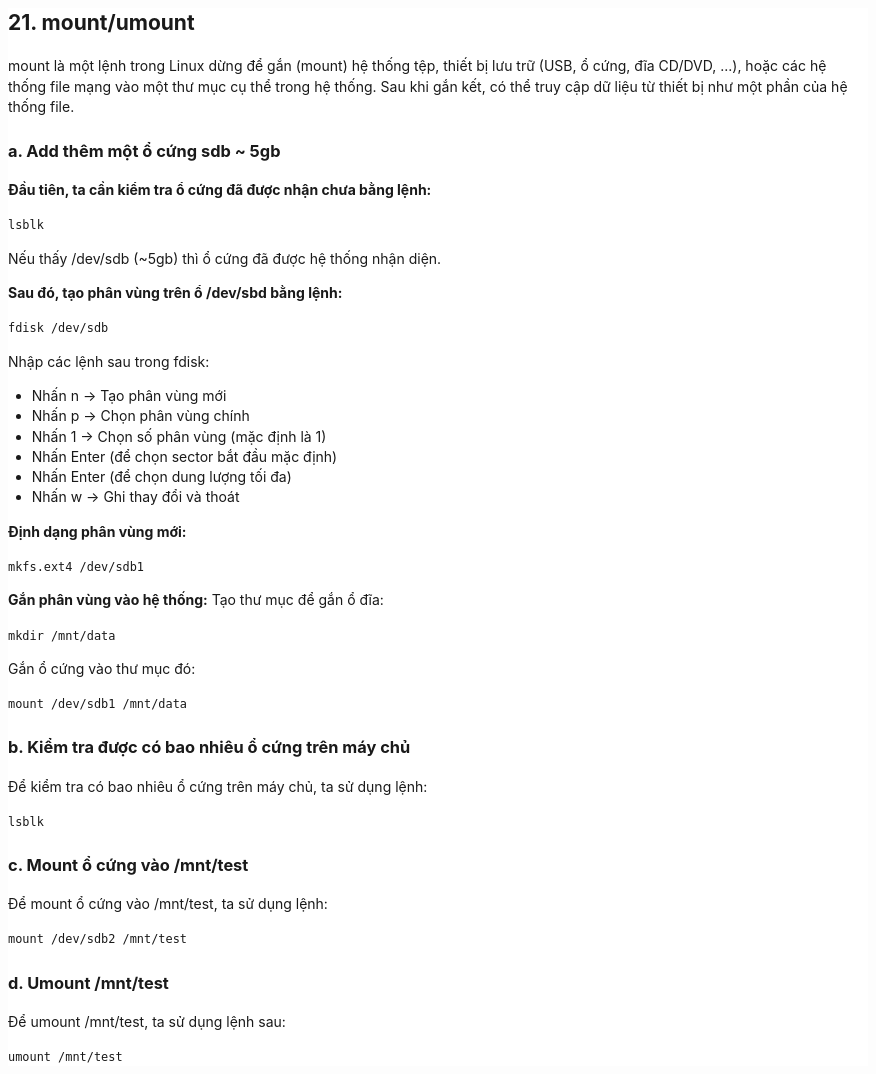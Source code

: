 ## 21. mount/umount
mount là một lệnh trong Linux dừng để gắn (mount) hệ thống tệp, thiết bị lưu trữ (USB, ổ cứng, đĩa CD/DVD, ...), hoặc các hệ thống file mạng vào một thư mục cụ thể trong hệ thống. Sau khi gắn kết, có thể truy cập dữ liệu từ thiết bị như một phần của hệ thống file.
### a. Add thêm một ổ cứng sdb ~ 5gb
**Đầu tiên, ta cần kiểm tra ổ cứng đã được nhận chưa bằng lệnh:**
```
lsblk
```
Nếu thấy /dev/sdb (~5gb) thì ổ cứng đã được hệ thống nhận diện.

**Sau đó, tạo phân vùng trên ổ /dev/sbd bằng lệnh:**
```
fdisk /dev/sdb
```

Nhập các lệnh sau trong fdisk:
- Nhấn n -> Tạo phân vùng mới
- Nhấn p -> Chọn phân vùng chính
- Nhấn 1 -> Chọn số phân vùng (mặc định là 1)
- Nhấn Enter (để chọn sector bắt đầu mặc định)
- Nhấn Enter (để chọn dung lượng tối đa)
- Nhấn w -> Ghi thay đổi và thoát

**Định dạng phân vùng mới:**
```
mkfs.ext4 /dev/sdb1
```

**Gắn phân vùng vào hệ thống:**
Tạo thư mục để gắn ổ đĩa:
```
mkdir /mnt/data
```

Gắn ổ cứng vào thư mục đó:
```
mount /dev/sdb1 /mnt/data
```

### b. Kiểm tra được có bao nhiêu ổ cứng trên máy chủ
Để kiểm tra có bao nhiêu ổ cứng trên máy chủ, ta sử dụng lệnh:
```
lsblk
```

### c. Mount ổ cứng vào /mnt/test
Để mount ổ cứng vào /mnt/test, ta sử dụng lệnh:
```
mount /dev/sdb2 /mnt/test
```

### d. Umount /mnt/test
Để umount /mnt/test, ta sử dụng lệnh sau:
```
umount /mnt/test
```
